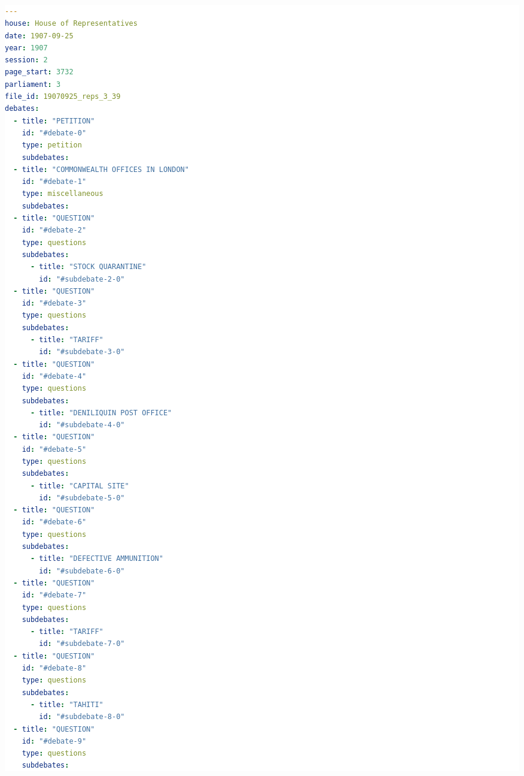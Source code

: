 ```yaml
---
house: House of Representatives
date: 1907-09-25
year: 1907
session: 2
page_start: 3732
parliament: 3
file_id: 19070925_reps_3_39
debates:
  - title: "PETITION"
    id: "#debate-0"
    type: petition
    subdebates:
  - title: "COMMONWEALTH OFFICES IN LONDON"
    id: "#debate-1"
    type: miscellaneous
    subdebates:
  - title: "QUESTION"
    id: "#debate-2"
    type: questions
    subdebates:
      - title: "STOCK QUARANTINE"
        id: "#subdebate-2-0"
  - title: "QUESTION"
    id: "#debate-3"
    type: questions
    subdebates:
      - title: "TARIFF"
        id: "#subdebate-3-0"
  - title: "QUESTION"
    id: "#debate-4"
    type: questions
    subdebates:
      - title: "DENILIQUIN POST OFFICE"
        id: "#subdebate-4-0"
  - title: "QUESTION"
    id: "#debate-5"
    type: questions
    subdebates:
      - title: "CAPITAL SITE"
        id: "#subdebate-5-0"
  - title: "QUESTION"
    id: "#debate-6"
    type: questions
    subdebates:
      - title: "DEFECTIVE AMMUNITION"
        id: "#subdebate-6-0"
  - title: "QUESTION"
    id: "#debate-7"
    type: questions
    subdebates:
      - title: "TARIFF"
        id: "#subdebate-7-0"
  - title: "QUESTION"
    id: "#debate-8"
    type: questions
    subdebates:
      - title: "TAHITI"
        id: "#subdebate-8-0"
  - title: "QUESTION"
    id: "#debate-9"
    type: questions
    subdebates:
```